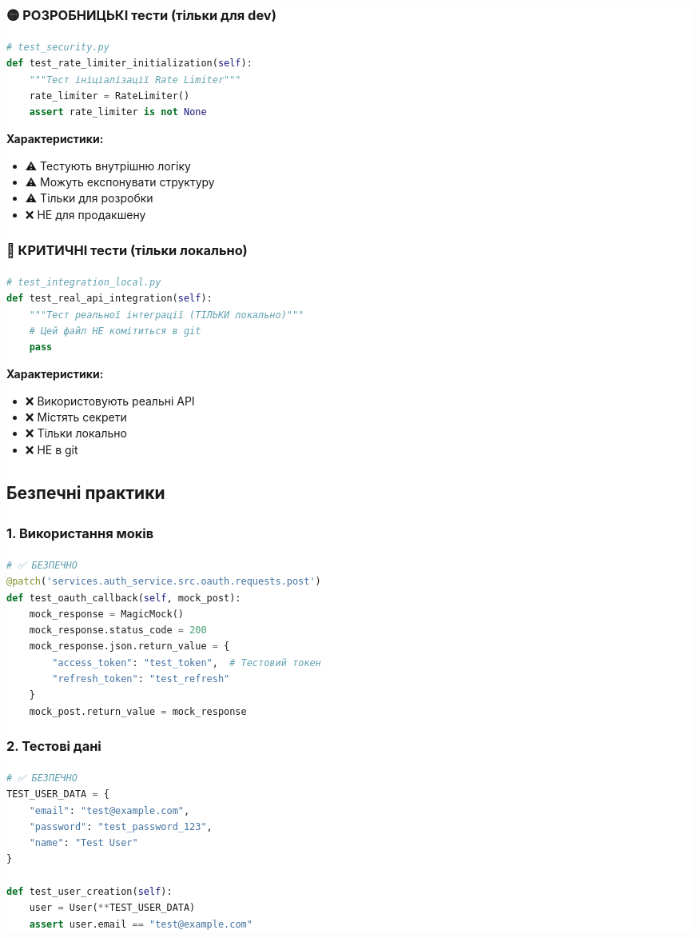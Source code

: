 ### **🟡 РОЗРОБНИЦЬКІ тести (тільки для dev)**

```python
# test_security.py
def test_rate_limiter_initialization(self):
    """Тест ініціалізації Rate Limiter"""
    rate_limiter = RateLimiter()
    assert rate_limiter is not None
```

**Характеристики:**
- ⚠️ Тестують внутрішню логіку
- ⚠️ Можуть експонувати структуру
- ⚠️ Тільки для розробки
- ❌ НЕ для продакшену

### **🔴 КРИТИЧНІ тести (тільки локально)**

```python
# test_integration_local.py
def test_real_api_integration(self):
    """Тест реальної інтеграції (ТІЛЬКИ локально)"""
    # Цей файл НЕ комітиться в git
    pass
```

**Характеристики:**
- ❌ Використовують реальні API
- ❌ Містять секрети
- ❌ Тільки локально
- ❌ НЕ в git

## Безпечні практики

### **1. Використання моків**

```python
# ✅ БЕЗПЕЧНО
@patch('services.auth_service.src.oauth.requests.post')
def test_oauth_callback(self, mock_post):
    mock_response = MagicMock()
    mock_response.status_code = 200
    mock_response.json.return_value = {
        "access_token": "test_token",  # Тестовий токен
        "refresh_token": "test_refresh"
    }
    mock_post.return_value = mock_response
```

### **2. Тестові дані**

```python
# ✅ БЕЗПЕЧНО
TEST_USER_DATA = {
    "email": "test@example.com",
    "password": "test_password_123",
    "name": "Test User"
}

def test_user_creation(self):
    user = User(**TEST_USER_DATA)
    assert user.email == "test@example.com"
```
